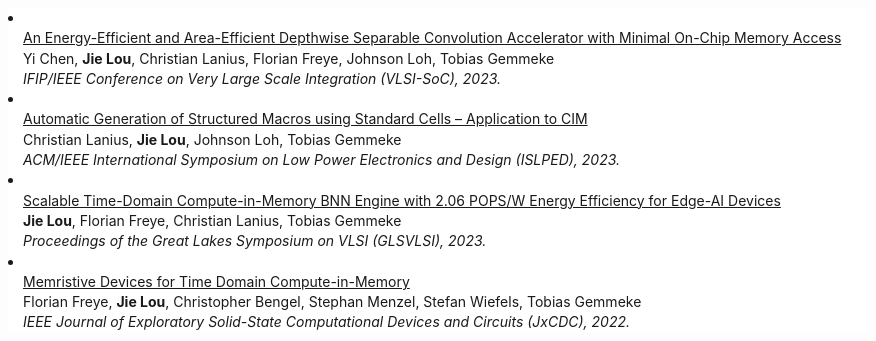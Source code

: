 <li>
<div class="pub-row">
  </div>
  <div id="lou" class="col-sm-9" style="position: relative; width: 100%; padding-right: 15px; padding-left: 15px;">
      <div class="title"><a href="https://ieeexplore.ieee.org/abstract/document/10321918">An Energy-Efficient and Area-Efficient Depthwise Separable Convolution Accelerator with Minimal On-Chip Memory Access</a></div>
      <div class="author">Yi Chen, <strong>Jie Lou</strong>, Christian Lanius, Florian Freye, Johnson Loh, Tobias Gemmeke</div>
      <div class="periodical"><em>IFIP/IEEE Conference on Very Large Scale Integration (VLSI-SoC), 2023.</em></div>
      <div class="links">
    </div>
  </div>
</li>

<li>
<div class="pub-row">
  </div>
  <div id="lou" class="col-sm-9" style="position: relative; width: 100%; padding-right: 15px; padding-left: 15px;">
      <div class="title"><a href="https://ieeexplore.ieee.org/abstract/document/10244608">Automatic Generation of Structured Macros using Standard Cells – Application to CIM</a></div>
      <div class="author">Christian Lanius, <strong>Jie Lou</strong>, Johnson Loh, Tobias Gemmeke</div>
      <div class="periodical"><em>ACM/IEEE International Symposium on Low Power Electronics and Design (ISLPED), 2023.</em></div>
      <div class="links">
    </div>
  </div>
</li>

<li>
<div class="pub-row">
  </div>
  <div id="lou" class="col-sm-9" style="position: relative; width: 100%; padding-right: 15px; padding-left: 15px;">
      <div class="title"><a href="https://dl.acm.org/doi/10.1145/3583781.3590220">Scalable Time-Domain Compute-in-Memory BNN Engine with 2.06 POPS/W Energy Efficiency for Edge-AI Devices</a></div>
      <div class="author"><strong>Jie Lou</strong>, Florian Freye, Christian Lanius, Tobias Gemmeke</div>
      <div class="periodical"><em>Proceedings of the Great Lakes Symposium on VLSI (GLSVLSI), 2023.</em></div>
      <div class="links">
    </div>
  </div>
</li>

<li>
<div class="pub-row">
  </div>
  <div id="lou" class="col-sm-9" style="position: relative; width: 100%; padding-right: 15px; padding-left: 15px;">
      <div class="title"><a href="https://ieeexplore.ieee.org/abstract/document/9930136">Memristive Devices for Time Domain Compute-in-Memory</a></div>
      <div class="author">Florian Freye, <strong>Jie Lou</strong>, Christopher Bengel, Stephan Menzel, Stefan Wiefels, Tobias Gemmeke</div>
      <div class="periodical"><em>IEEE Journal of Exploratory Solid-State Computational Devices and Circuits (JxCDC), 2022.</em></div>
      <div class="links">
    </div>
  </div>
</li>
